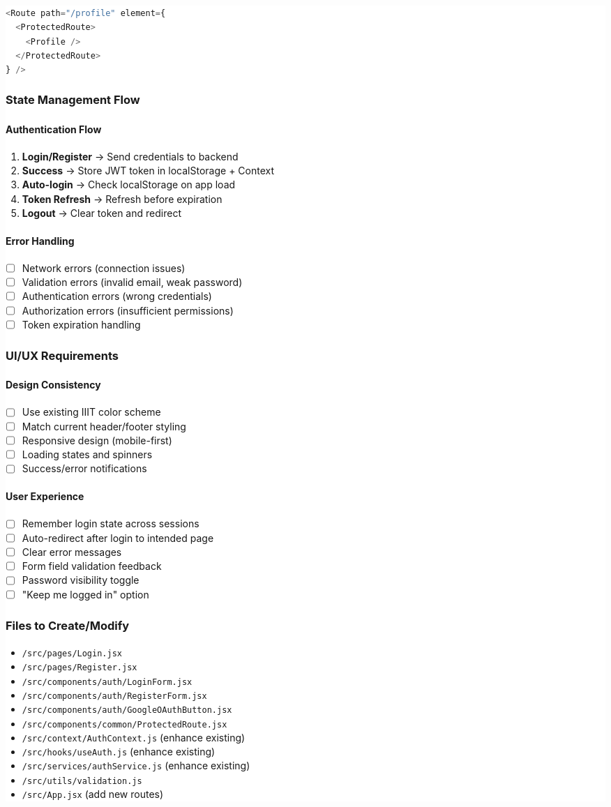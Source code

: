 ```javascript
<Route path="/profile" element={
  <ProtectedRoute>
    <Profile />
  </ProtectedRoute>
} />
```

### **State Management Flow**

#### **Authentication Flow**
1. **Login/Register** → Send credentials to backend
2. **Success** → Store JWT token in localStorage + Context
3. **Auto-login** → Check localStorage on app load
4. **Token Refresh** → Refresh before expiration
5. **Logout** → Clear token and redirect

#### **Error Handling**
- [ ] Network errors (connection issues)
- [ ] Validation errors (invalid email, weak password)
- [ ] Authentication errors (wrong credentials)
- [ ] Authorization errors (insufficient permissions)
- [ ] Token expiration handling

### **UI/UX Requirements**

#### **Design Consistency**
- [ ] Use existing IIIT color scheme
- [ ] Match current header/footer styling
- [ ] Responsive design (mobile-first)
- [ ] Loading states and spinners
- [ ] Success/error notifications

#### **User Experience**
- [ ] Remember login state across sessions
- [ ] Auto-redirect after login to intended page
- [ ] Clear error messages
- [ ] Form field validation feedback
- [ ] Password visibility toggle
- [ ] "Keep me logged in" option

### **Files to Create/Modify**
- `/src/pages/Login.jsx`
- `/src/pages/Register.jsx`
- `/src/components/auth/LoginForm.jsx`
- `/src/components/auth/RegisterForm.jsx`
- `/src/components/auth/GoogleOAuthButton.jsx`
- `/src/components/common/ProtectedRoute.jsx`
- `/src/context/AuthContext.js` (enhance existing)
- `/src/hooks/useAuth.js` (enhance existing)
- `/src/services/authService.js` (enhance existing)
- `/src/utils/validation.js`
- `/src/App.jsx` (add new routes)
